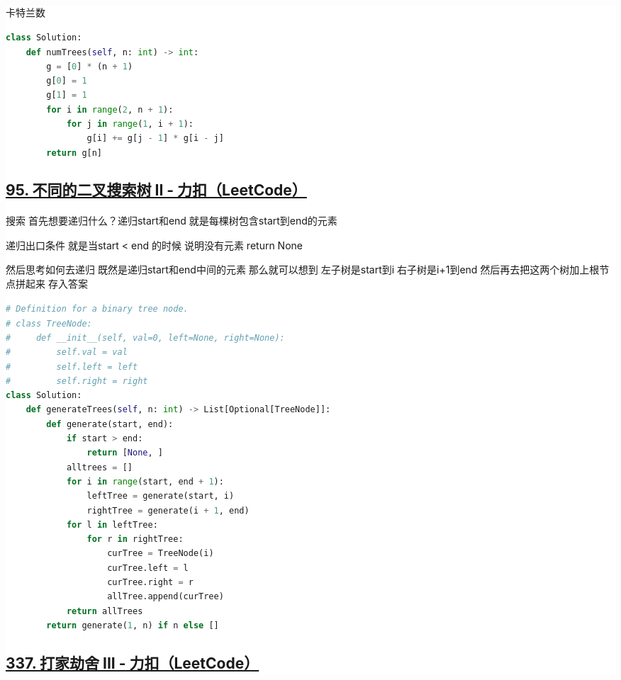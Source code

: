 卡特兰数

```py
class Solution:
    def numTrees(self, n: int) -> int:
        g = [0] * (n + 1)
        g[0] = 1
        g[1] = 1
        for i in range(2, n + 1):
           	for j in range(1, i + 1):
                g[i] += g[j - 1] * g[i - j]
        return g[n]
```

## [95. 不同的二叉搜索树 II - 力扣（LeetCode）](https://leetcode.cn/problems/unique-binary-search-trees-ii/?envType=study-plan-v2&envId=dynamic-programming)

搜索 首先想要递归什么？递归start和end 就是每棵树包含start到end的元素

递归出口条件 就是当start < end 的时候 说明没有元素 return None

然后思考如何去递归  既然是递归start和end中间的元素  那么就可以想到  左子树是start到i  右子树是i+1到end  然后再去把这两个树加上根节点拼起来  存入答案

```py
# Definition for a binary tree node.
# class TreeNode:
#     def __init__(self, val=0, left=None, right=None):
#         self.val = val
#         self.left = left
#         self.right = right
class Solution:
    def generateTrees(self, n: int) -> List[Optional[TreeNode]]:
        def generate(start, end):
            if start > end:
                return [None, ]
            alltrees = []
            for i in range(start, end + 1):
                leftTree = generate(start, i)
                rightTree = generate(i + 1, end)
            for l in leftTree:
                for r in rightTree:
                    curTree = TreeNode(i)
                    curTree.left = l
                    curTree.right = r
                   	allTree.append(curTree)
            return allTrees
        return generate(1, n) if n else []
```

## [337. 打家劫舍 III - 力扣（LeetCode）](https://leetcode.cn/problems/house-robber-iii/description/?envType=study-plan-v2&envId=dynamic-programming)
